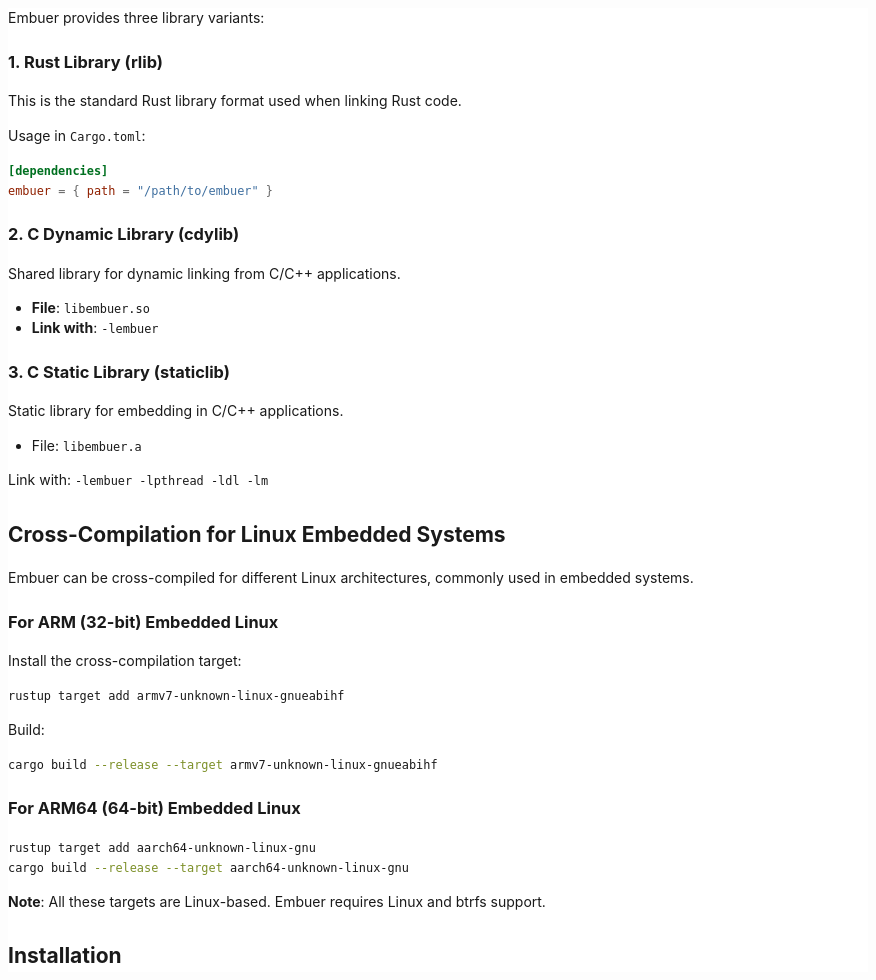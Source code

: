 Embuer provides three library variants:

### 1. Rust Library (rlib)

This is the standard Rust library format used when linking Rust code.

Usage in `Cargo.toml`:

```toml
[dependencies]
embuer = { path = "/path/to/embuer" }
```

### 2. C Dynamic Library (cdylib)

Shared library for dynamic linking from C/C++ applications.

- **File**: `libembuer.so`
- **Link with**: `-lembuer`

### 3. C Static Library (staticlib)

Static library for embedding in C/C++ applications.

- File: `libembuer.a`

Link with: `-lembuer -lpthread -ldl -lm`

## Cross-Compilation for Linux Embedded Systems

Embuer can be cross-compiled for different Linux architectures, commonly used in embedded systems.

### For ARM (32-bit) Embedded Linux

Install the cross-compilation target:

```sh
rustup target add armv7-unknown-linux-gnueabihf
```

Build:

```sh
cargo build --release --target armv7-unknown-linux-gnueabihf
```

### For ARM64 (64-bit) Embedded Linux

```sh
rustup target add aarch64-unknown-linux-gnu
cargo build --release --target aarch64-unknown-linux-gnu
```

**Note**: All these targets are Linux-based. Embuer requires Linux and btrfs support.

## Installation
